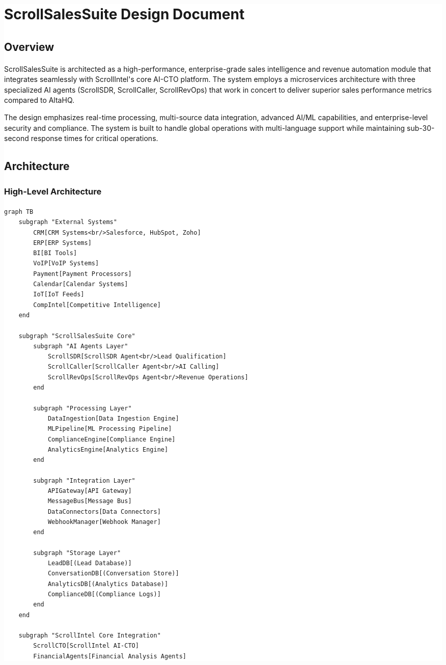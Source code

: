 # ScrollSalesSuite Design Document

## Overview

ScrollSalesSuite is architected as a high-performance, enterprise-grade sales intelligence and revenue automation module that integrates seamlessly with ScrollIntel's core AI-CTO platform. The system employs a microservices architecture with three specialized AI agents (ScrollSDR, ScrollCaller, ScrollRevOps) that work in concert to deliver superior sales performance metrics compared to AltaHQ.

The design emphasizes real-time processing, multi-source data integration, advanced AI/ML capabilities, and enterprise-level security and compliance. The system is built to handle global operations with multi-language support while maintaining sub-30-second response times for critical operations.

## Architecture

### High-Level Architecture

```mermaid
graph TB
    subgraph "External Systems"
        CRM[CRM Systems<br/>Salesforce, HubSpot, Zoho]
        ERP[ERP Systems]
        BI[BI Tools]
        VoIP[VoIP Systems]
        Payment[Payment Processors]
        Calendar[Calendar Systems]
        IoT[IoT Feeds]
        CompIntel[Competitive Intelligence]
    end

    subgraph "ScrollSalesSuite Core"
        subgraph "AI Agents Layer"
            ScrollSDR[ScrollSDR Agent<br/>Lead Qualification]
            ScrollCaller[ScrollCaller Agent<br/>AI Calling]
            ScrollRevOps[ScrollRevOps Agent<br/>Revenue Operations]
        end

        subgraph "Processing Layer"
            DataIngestion[Data Ingestion Engine]
            MLPipeline[ML Processing Pipeline]
            ComplianceEngine[Compliance Engine]
            AnalyticsEngine[Analytics Engine]
        end

        subgraph "Integration Layer"
            APIGateway[API Gateway]
            MessageBus[Message Bus]
            DataConnectors[Data Connectors]
            WebhookManager[Webhook Manager]
        end

        subgraph "Storage Layer"
            LeadDB[(Lead Database)]
            ConversationDB[(Conversation Store)]
            AnalyticsDB[(Analytics Database)]
            ComplianceDB[(Compliance Logs)]
        end
    end

    subgraph "ScrollIntel Core Integration"
        ScrollCTO[ScrollIntel AI-CTO]
        FinancialAgents[Financial Analysis Agents]
```